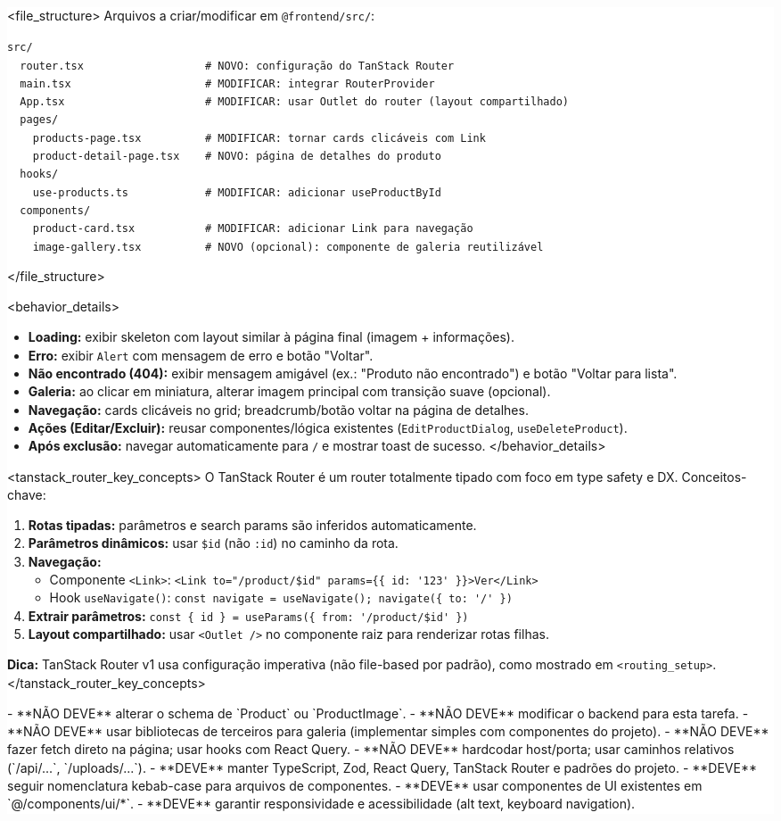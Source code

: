 <file_structure>
Arquivos a criar/modificar em `@frontend/src/`:

```
src/
  router.tsx                   # NOVO: configuração do TanStack Router
  main.tsx                     # MODIFICAR: integrar RouterProvider
  App.tsx                      # MODIFICAR: usar Outlet do router (layout compartilhado)
  pages/
    products-page.tsx          # MODIFICAR: tornar cards clicáveis com Link
    product-detail-page.tsx    # NOVO: página de detalhes do produto
  hooks/
    use-products.ts            # MODIFICAR: adicionar useProductById
  components/
    product-card.tsx           # MODIFICAR: adicionar Link para navegação
    image-gallery.tsx          # NOVO (opcional): componente de galeria reutilizável
```
</file_structure>

<behavior_details>
- **Loading:** exibir skeleton com layout similar à página final (imagem + informações).
- **Erro:** exibir `Alert` com mensagem de erro e botão "Voltar".
- **Não encontrado (404):** exibir mensagem amigável (ex.: "Produto não encontrado") e botão "Voltar para lista".
- **Galeria:** ao clicar em miniatura, alterar imagem principal com transição suave (opcional).
- **Navegação:** cards clicáveis no grid; breadcrumb/botão voltar na página de detalhes.
- **Ações (Editar/Excluir):** reusar componentes/lógica existentes (`EditProductDialog`, `useDeleteProduct`).
- **Após exclusão:** navegar automaticamente para `/` e mostrar toast de sucesso.
</behavior_details>

<tanstack_router_key_concepts>
O TanStack Router é um router totalmente tipado com foco em type safety e DX. Conceitos-chave:

1. **Rotas tipadas:** parâmetros e search params são inferidos automaticamente.
2. **Parâmetros dinâmicos:** usar `$id` (não `:id`) no caminho da rota.
3. **Navegação:**
   - Componente `<Link>`: `<Link to="/product/$id" params={{ id: '123' }}>Ver</Link>`
   - Hook `useNavigate()`: `const navigate = useNavigate(); navigate({ to: '/' })`
4. **Extrair parâmetros:** `const { id } = useParams({ from: '/product/$id' })`
5. **Layout compartilhado:** usar `<Outlet />` no componente raiz para renderizar rotas filhas.

**Dica:** TanStack Router v1 usa configuração imperativa (não file-based por padrão), como mostrado em `<routing_setup>`.
</tanstack_router_key_concepts>


<constraints>
- **NÃO DEVE** alterar o schema de `Product` ou `ProductImage`.
- **NÃO DEVE** modificar o backend para esta tarefa.
- **NÃO DEVE** usar bibliotecas de terceiros para galeria (implementar simples com componentes do projeto).
- **NÃO DEVE** fazer fetch direto na página; usar hooks com React Query.
- **NÃO DEVE** hardcodar host/porta; usar caminhos relativos (`/api/...`, `/uploads/...`).
- **DEVE** manter TypeScript, Zod, React Query, TanStack Router e padrões do projeto.
- **DEVE** seguir nomenclatura kebab-case para arquivos de componentes.
- **DEVE** usar componentes de UI existentes em `@/components/ui/*`.
- **DEVE** garantir responsividade e acessibilidade (alt text, keyboard navigation).
</constraints>
